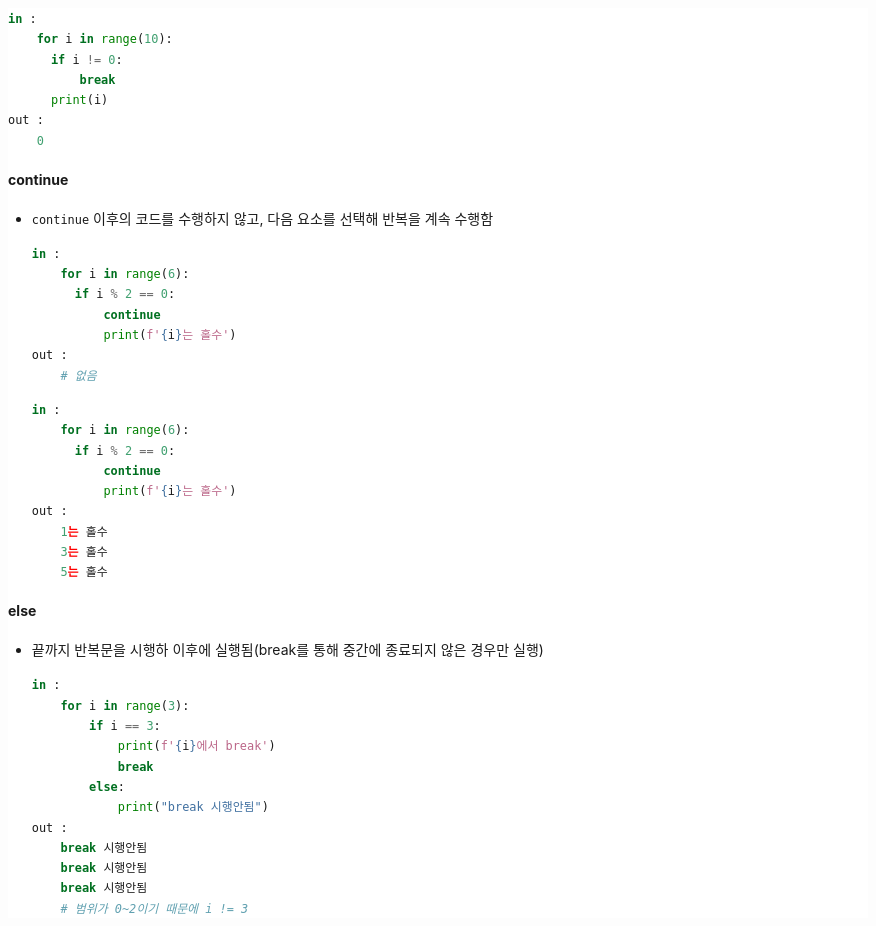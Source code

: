   ```python
  in : 
      for i in range(10):
  	    if i != 0:
      	    break
      	print(i)
  out : 
      0
  ```

#### continue

* `continue` 이후의 코드를 수행하지 않고, 다음 요소를 선택해 반복을 계속 수행함

  ```python
  in : 
      for i in range(6):
  	    if i % 2 == 0:
      	    continue
          	print(f'{i}는 홀수')	
  out : 
      # 없음
  ```

  ```python
  in : 
      for i in range(6):
  	    if i % 2 == 0:
      	    continue
          	print(f'{i}는 홀수')	
  out : 
      1는 홀수
      3는 홀수
      5는 홀수
  ```

#### else

* 끝까지 반복문을 시행하 이후에 실행됨(break를 통해 중간에 종료되지 않은 경우만 실행)

  ```python
  in : 
      for i in range(3):
          if i == 3:
              print(f'{i}에서 break')
              break
          else:
              print("break 시행안됨")
  out : 
      break 시행안됨
      break 시행안됨
      break 시행안됨
      # 범위가 0~2이기 때문에 i != 3
  ```
